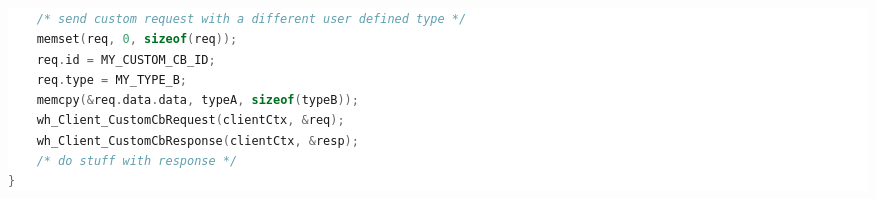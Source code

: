 ```c
	/* send custom request with a different user defined type */
	memset(req, 0, sizeof(req));
	req.id = MY_CUSTOM_CB_ID;
    req.type = MY_TYPE_B;
	memcpy(&req.data.data, typeA, sizeof(typeB));
    wh_Client_CustomCbRequest(clientCtx, &req);
    wh_Client_CustomCbResponse(clientCtx, &resp);
	/* do stuff with response */
}

```

